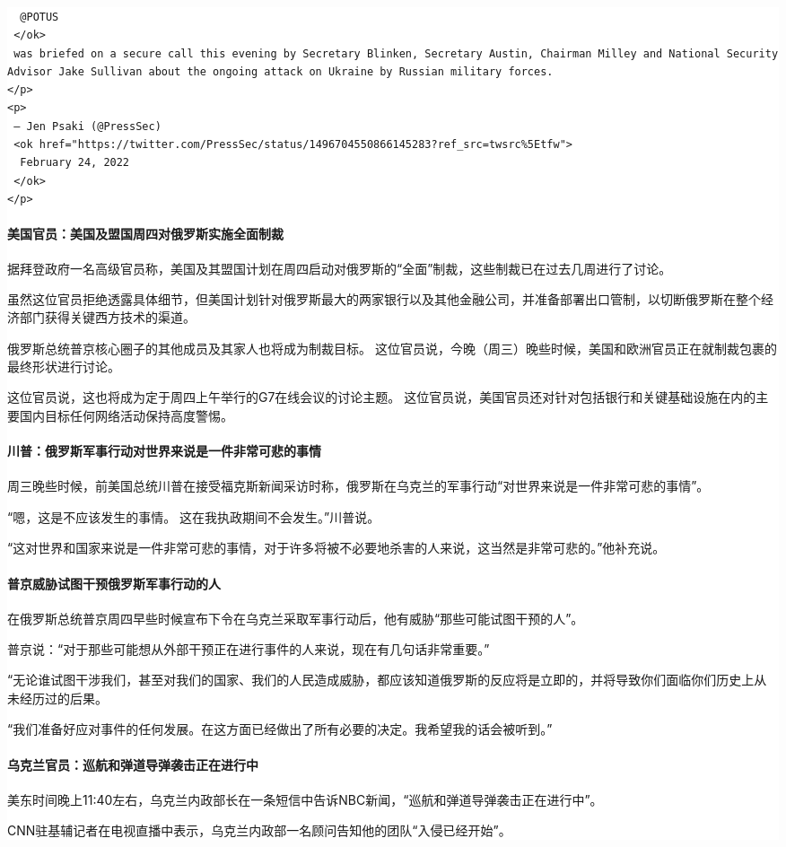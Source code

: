       @POTUS
     </ok>
     was briefed on a secure call this evening by Secretary Blinken, Secretary Austin, Chairman Milley and National Security Advisor Jake Sullivan about the ongoing attack on Ukraine by Russian military forces.
    </p>
    <p>
     — Jen Psaki (@PressSec)
     <ok href="https://twitter.com/PressSec/status/1496704550866145283?ref_src=twsrc%5Etfw">
      February 24, 2022
     </ok>
    </p>
   </blockquote>
   <p>
    <h4>
     美国官员：美国及盟国周四对俄罗斯实施全面制裁
    </h4>
    <p>
     据拜登政府一名高级官员称，美国及其盟国计划在周四启动对俄罗斯的“全面”制裁，这些制裁已在过去几周进行了讨论。
    </p>
    <p>
     虽然这位官员拒绝透露具体细节，但美国计划针对俄罗斯最大的两家银行以及其他金融公司，并准备部署出口管制，以切断俄罗斯在整个经济部门获得关键西方技术的渠道。
    </p>
    <p>
     俄罗斯总统普京核心圈子的其他成员及其家人也将成为制裁目标。 这位官员说，今晚（周三）晚些时候，美国和欧洲官员正在就制裁包裹的最终形状进行讨论。
    </p>
    <p>
     这位官员说，这也将成为定于周四上午举行的G7在线会议的讨论主题。 这位官员说，美国官员还对针对包括银行和关键基础设施在内的主要国内目标任何网络活动保持高度警惕。
    </p>
    <h4>
     川普：俄罗斯军事行动对世界来说是一件非常可悲的事情
    </h4>
    <p>
     周三晚些时候，前美国总统川普在接受福克斯新闻采访时称，俄罗斯在乌克兰的军事行动“对世界来说是一件非常可悲的事情”。
    </p>
    <p>
     “嗯，这是不应该发生的事情。 这在我执政期间不会发生。”川普说。
    </p>
    <p>
     “这对世界和国家来说是一件非常可悲的事情，对于许多将被不必要地杀害的人来说，这当然是非常可悲的。”他补充说。
    </p>
    <h4>
     普京威胁试图干预俄罗斯军事行动的人
    </h4>
    <p>
     在俄罗斯总统普京周四早些时候宣布下令在乌克兰采取军事行动后，他有威胁“那些可能试图干预的人”。
    </p>
    <p>
     普京说：“对于那些可能想从外部干预正在进行事件的人来说，现在有几句话非常重要。”
    </p>
    <p>
     “无论谁试图干涉我们，甚至对我们的国家、我们的人民造成威胁，都应该知道俄罗斯的反应将是立即的，并将导致你们面临你们历史上从未经历过的后果。
    </p>
    <p>
     “我们准备好应对事件的任何发展。在这方面已经做出了所有必要的决定。我希望我的话会被听到。”
    </p>
    <h4>
     乌克兰官员：巡航和弹道导弹袭击正在进行中
    </h4>
    <p>
     美东时间晚上11:40左右，乌克兰内政部长在一条短信中告诉NBC新闻，“巡航和弹道导弹袭击正在进行中”。
    </p>
    <p>
     CNN驻基辅记者在电视直播中表示，乌克兰内政部一名顾问告知他的团队“入侵已经开始”。